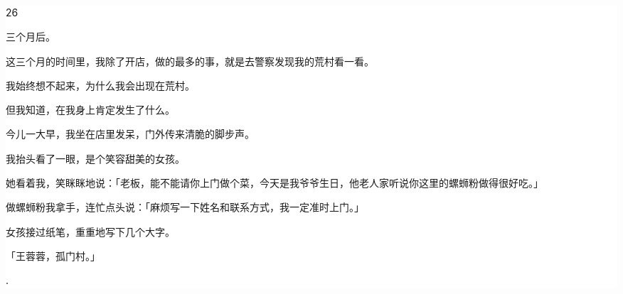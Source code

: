 26

三个月后。

这三个月的时间里，我除了开店，做的最多的事，就是去警察发现我的荒村看一看。

我始终想不起来，为什么我会出现在荒村。

但我知道，在我身上肯定发生了什么。

今儿一大早，我坐在店里发呆，门外传来清脆的脚步声。

我抬头看了一眼，是个笑容甜美的女孩。

她看着我，笑眯眯地说：「老板，能不能请你上门做个菜，今天是我爷爷生日，他老人家听说你这里的螺蛳粉做得很好吃。」

做螺蛳粉我拿手，连忙点头说：「麻烦写一下姓名和联系方式，我一定准时上门。」

女孩接过纸笔，重重地写下几个大字。

「王蓉蓉，孤门村。」

.